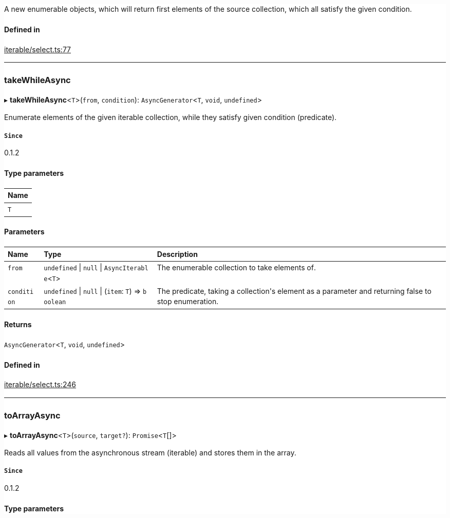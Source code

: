 A new enumerable objects, which will return first elements of the source collection, which all satisfy the given condition.

#### Defined in

[iterable/select.ts:77](https://github.com/js-data-tools/js-helpers/blob/master/src/iterable/select.ts#L77)

___

### takeWhileAsync

▸ **takeWhileAsync**<`T`\>(`from`, `condition`): `AsyncGenerator`<`T`, `void`, `undefined`\>

Enumerate elements of the given iterable collection, while they satisfy given condition (predicate).

**`Since`**

0.1.2

#### Type parameters

| Name |
| :------ |
| `T` |

#### Parameters

| Name | Type | Description |
| :------ | :------ | :------ |
| `from` | `undefined` \| ``null`` \| `AsyncIterable`<`T`\> | The enumerable collection to take elements of. |
| `condition` | `undefined` \| ``null`` \| (`item`: `T`) => `boolean` | The predicate, taking a collection's element as a parameter and returning false to stop enumeration. |

#### Returns

`AsyncGenerator`<`T`, `void`, `undefined`\>

#### Defined in

[iterable/select.ts:246](https://github.com/js-data-tools/js-helpers/blob/master/src/iterable/select.ts#L246)

___

### toArrayAsync

▸ **toArrayAsync**<`T`\>(`source`, `target?`): `Promise`<`T`[]\>

Reads all values from the asynchronous stream (iterable) and stores them in the array.

**`Since`**

0.1.2

#### Type parameters
